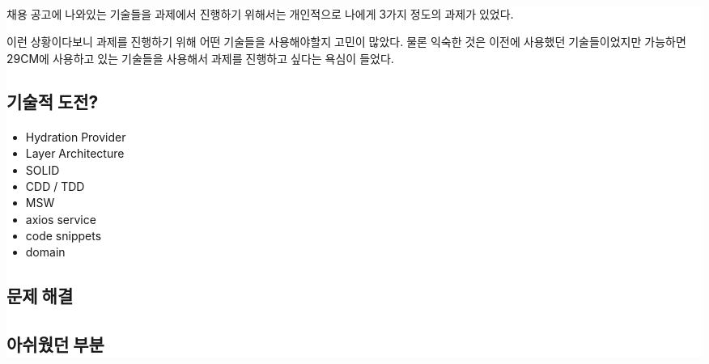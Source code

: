 



채용 공고에 나와있는 기술들을 과제에서 진행하기 위해서는 개인적으로 나에게 3가지 정도의 과제가 있었다.



이런 상황이다보니 과제를 진행하기 위해 어떤 기술들을 사용해야할지 고민이 많았다. 물론 익숙한 것은 이전에 사용했던 기술들이었지만 가능하면 29CM에 사용하고 있는 기술들을 사용해서 과제를 진행하고 싶다는 욕심이 들었다.


## 기술적 도전?
- Hydration Provider
- Layer Architecture
- SOLID
- CDD / TDD
- MSW
- axios service
- code snippets
- domain


## 문제 해결

## 아쉬웠던 부분
